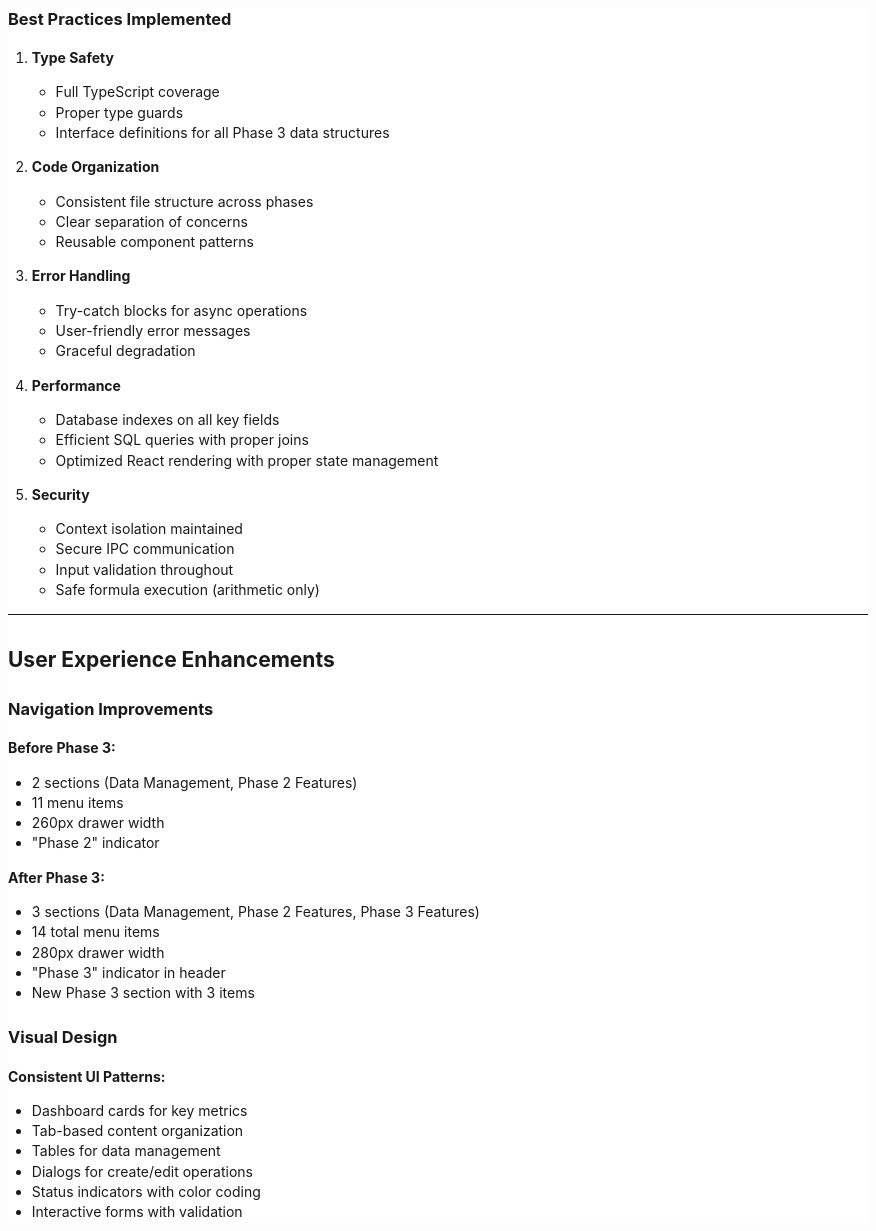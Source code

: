 ### Best Practices Implemented

1. **Type Safety**
   - Full TypeScript coverage
   - Proper type guards
   - Interface definitions for all Phase 3 data structures

2. **Code Organization**
   - Consistent file structure across phases
   - Clear separation of concerns
   - Reusable component patterns

3. **Error Handling**
   - Try-catch blocks for async operations
   - User-friendly error messages
   - Graceful degradation

4. **Performance**
   - Database indexes on all key fields
   - Efficient SQL queries with proper joins
   - Optimized React rendering with proper state management

5. **Security**
   - Context isolation maintained
   - Secure IPC communication
   - Input validation throughout
   - Safe formula execution (arithmetic only)

---

## User Experience Enhancements

### Navigation Improvements

**Before Phase 3:**
- 2 sections (Data Management, Phase 2 Features)
- 11 menu items
- 260px drawer width
- "Phase 2" indicator

**After Phase 3:**
- 3 sections (Data Management, Phase 2 Features, Phase 3 Features)
- 14 total menu items
- 280px drawer width
- "Phase 3" indicator in header
- New Phase 3 section with 3 items

### Visual Design

**Consistent UI Patterns:**
- Dashboard cards for key metrics
- Tab-based content organization
- Tables for data management
- Dialogs for create/edit operations
- Status indicators with color coding
- Interactive forms with validation
